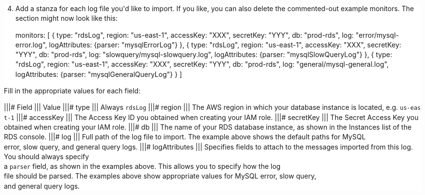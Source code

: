 4. Add a stanza for each log file you'd like to import. If you like, you can also delete the commented-out
example monitors. The section might now look like this:

      monitors: [
        {
          type: "rdsLog",
          region: "us-east-1",
          accessKey: "XXX",
          secretKey: "YYY",
          db: "prod-rds",
          log: "error/mysql-error.log",
          logAttributes: {parser: "mysqlErrorLog"}
        },
        {
          type: "rdsLog",
          region: "us-east-1",
          accessKey: "XXX",
          secretKey: "YYY",
          db: "prod-rds",
          log: "slowquery/mysql-slowquery.log",
          logAttributes: {parser: "mysqlSlowQueryLog"}
        },
        {
          type: "rdsLog",
          region: "us-east-1",
          accessKey: "XXX",
          secretKey: "YYY",
          db: "prod-rds",
          log: "general/mysql-general.log",
          logAttributes: {parser: "mysqlGeneralQueryLog"}
        }
      ]

Fill in the appropriate values for each field:

|||# Field                       ||| Value
|||# type                        ||| Always ``rdsLog``
|||# region                      ||| The AWS region in which your database instance is located, e.g. ``us-east-1``
|||# accessKey                   ||| The Access Key ID you obtained when creating your IAM role.
|||# secretKey                   ||| The Secret Access Key you obtained when creating your IAM role.
|||# db                          ||| The name of your RDS database instance, as shown in the Instances list of the RDS console.
|||# log                         ||| Full path of the log file to import. The example above shows the default paths for MySQL \
                                     error, slow query, and general query logs.
|||# logAttributes               ||| Specifies fields to attach to the messages imported from this log. You should always specify \
                                     a ``parser`` field, as shown in the examples above. This allows you to specify how the log \
                                     file should be parsed. The examples above show appropriate values for MySQL error, slow query, \
                                     and general query logs.
